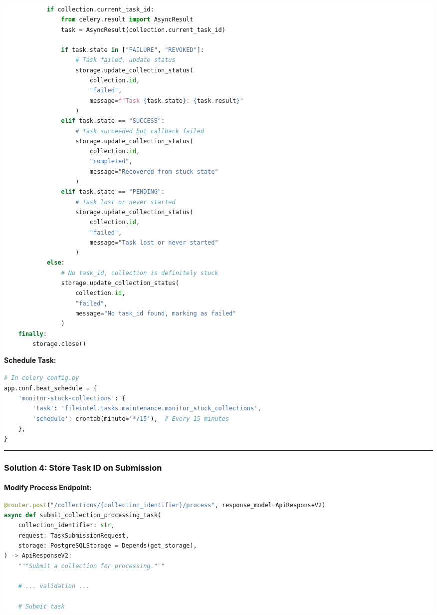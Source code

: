 ```python
            if collection.current_task_id:
                from celery.result import AsyncResult
                task = AsyncResult(collection.current_task_id)

                if task.state in ["FAILURE", "REVOKED"]:
                    # Task failed, update status
                    storage.update_collection_status(
                        collection.id,
                        "failed",
                        message=f"Task {task.state}: {task.result}"
                    )
                elif task.state == "SUCCESS":
                    # Task succeeded but callback failed
                    storage.update_collection_status(
                        collection.id,
                        "completed",
                        message="Recovered from stuck state"
                    )
                elif task.state == "PENDING":
                    # Task lost or never started
                    storage.update_collection_status(
                        collection.id,
                        "failed",
                        message="Task lost or never started"
                    )
            else:
                # No task_id, collection is definitely stuck
                storage.update_collection_status(
                    collection.id,
                    "failed",
                    message="No task_id found, marking as failed"
                )
    finally:
        storage.close()
```

**Schedule Task:**
```python
# In celery_config.py
app.conf.beat_schedule = {
    'monitor-stuck-collections': {
        'task': 'fileintel.tasks.maintenance.monitor_stuck_collections',
        'schedule': crontab(minute='*/15'),  # Every 15 minutes
    },
}
```

---

### Solution 4: Store Task ID on Submission

**Modify Process Endpoint:**
```python
@router.post("/collections/{collection_identifier}/process", response_model=ApiResponseV2)
async def submit_collection_processing_task(
    collection_identifier: str,
    request: TaskSubmissionRequest,
    storage: PostgreSQLStorage = Depends(get_storage),
) -> ApiResponseV2:
    """Submit a collection for processing."""

    # ... validation ...

    # Submit task
```